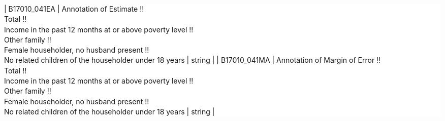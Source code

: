 | B17010_041EA | Annotation of Estimate !!<br>Total !!<br>Income in the past 12 months at or above poverty level !!<br>Other family !!<br>Female householder, no husband present !!<br>No related children of the householder under 18 years | string |
| B17010_041MA | Annotation of Margin of Error !!<br>Total !!<br>Income in the past 12 months at or above poverty level !!<br>Other family !!<br>Female householder, no husband present !!<br>No related children of the householder under 18 years | string |

